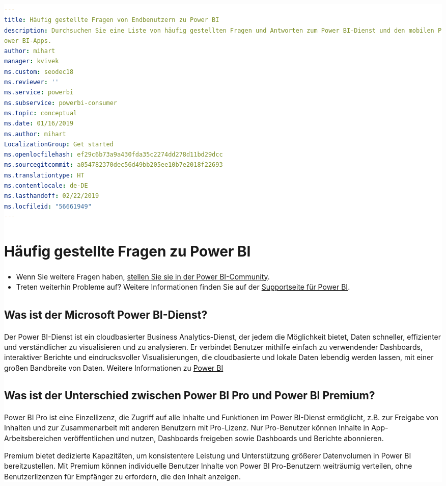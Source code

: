 ```yaml
---
title: Häufig gestellte Fragen von Endbenutzern zu Power BI
description: Durchsuchen Sie eine Liste von häufig gestellten Fragen und Antworten zum Power BI-Dienst und den mobilen Power BI-Apps.
author: mihart
manager: kvivek
ms.custom: seodec18
ms.reviewer: ''
ms.service: powerbi
ms.subservice: powerbi-consumer
ms.topic: conceptual
ms.date: 01/16/2019
ms.author: mihart
LocalizationGroup: Get started
ms.openlocfilehash: ef29c6b73a9a430fda35c2274dd278d11bd29dcc
ms.sourcegitcommit: a054782370dec56d49bb205ee10b7e2018f22693
ms.translationtype: HT
ms.contentlocale: de-DE
ms.lasthandoff: 02/22/2019
ms.locfileid: "56661949"
---
```

# <a name="frequently-asked-questions-about-power-bi"></a>Häufig gestellte Fragen zu Power BI
* Wenn Sie weitere Fragen haben, [stellen Sie sie in der Power BI-Community](http://community.powerbi.com/).
* Treten weiterhin Probleme auf? Weitere Informationen finden Sie auf der [Supportseite für Power BI](https://powerbi.microsoft.com/support/).

## <a name="what-is-microsoft-power-bi-service"></a>Was ist der Microsoft Power BI-Dienst?
Der Power BI-Dienst ist ein cloudbasierter Business Analytics-Dienst, der jedem die Möglichkeit bietet, Daten schneller, effizienter und verständlicher zu visualisieren und zu analysieren. Er verbindet Benutzer mithilfe einfach zu verwendender Dashboards, interaktiver Berichte und eindrucksvoller Visualisierungen, die cloudbasierte und lokale Daten lebendig werden lassen, mit einer großen Bandbreite von Daten. Weitere Informationen zu [Power BI](../power-bi-overview.md)

## <a name="whats-the-difference-between-power-bi-pro-and-power-bi-premium"></a>Was ist der Unterschied zwischen Power BI Pro und Power BI Premium?
Power BI Pro ist eine Einzellizenz, die Zugriff auf alle Inhalte und Funktionen im Power BI-Dienst ermöglicht, z.B. zur Freigabe von Inhalten und zur Zusammenarbeit mit anderen Benutzern mit Pro-Lizenz. Nur Pro-Benutzer können Inhalte in App-Arbeitsbereichen veröffentlichen und nutzen, Dashboards freigeben sowie Dashboards und Berichte abonnieren. 

Premium bietet dedizierte Kapazitäten, um konsistentere Leistung und Unterstützung größerer Datenvolumen in Power BI bereitzustellen. Mit Premium können individuelle Benutzer Inhalte von Power BI Pro-Benutzern weiträumig verteilen, ohne Benutzerlizenzen für Empfänger zu erfordern, die den Inhalt anzeigen.
